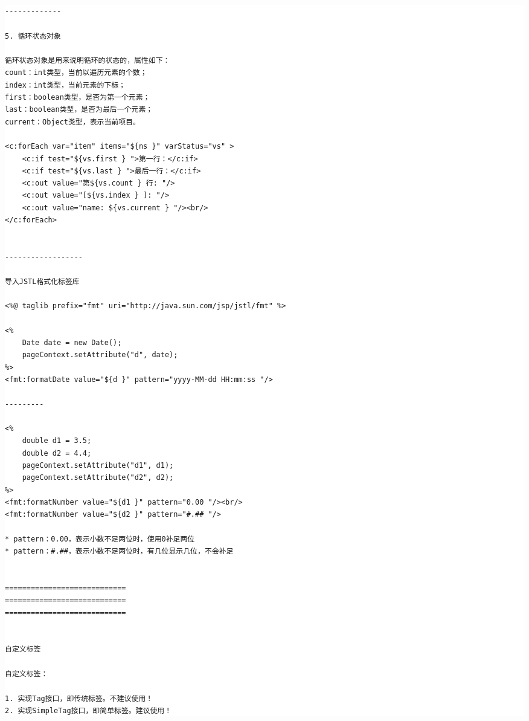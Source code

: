     
    -------------
    
    5. 循环状态对象
    
    循环状态对象是用来说明循环的状态的，属性如下：
    count：int类型，当前以遍历元素的个数；
    index：int类型，当前元素的下标；
    first：boolean类型，是否为第一个元素；
    last：boolean类型，是否为最后一个元素；
    current：Object类型，表示当前项目。
    
    <c:forEach var="item" items="${ns }" varStatus="vs" >
    	<c:if test="${vs.first } ">第一行：</c:if>
    	<c:if test="${vs.last } ">最后一行：</c:if>
    	<c:out value="第${vs.count } 行: "/>
    	<c:out value="[${vs.index } ]: "/>
    	<c:out value="name: ${vs.current } "/><br/>
    </c:forEach>
    
    
    ------------------
    
    导入JSTL格式化标签库
    
    <%@ taglib prefix="fmt" uri="http://java.sun.com/jsp/jstl/fmt" %>
    
    <%
    	Date date = new Date();
    	pageContext.setAttribute("d", date);
    %>
    <fmt:formatDate value="${d }" pattern="yyyy-MM-dd HH:mm:ss "/>
    
    ---------
    
    <%
    	double d1 = 3.5;
    	double d2 = 4.4; 
    	pageContext.setAttribute("d1", d1);
    	pageContext.setAttribute("d2", d2);
    %>
    <fmt:formatNumber value="${d1 }" pattern="0.00 "/><br/>
    <fmt:formatNumber value="${d2 }" pattern="#.## "/>
    
    * pattern：0.00，表示小数不足两位时，使用0补足两位
    * pattern：#.##，表示小数不足两位时，有几位显示几位，不会补足
    
    
    ============================
    ============================
    ============================
    
    
    自定义标签
    
    自定义标签：
    
    1. 实现Tag接口，即传统标签。不建议使用！
    2. 实现SimpleTag接口，即简单标签。建议使用！
    